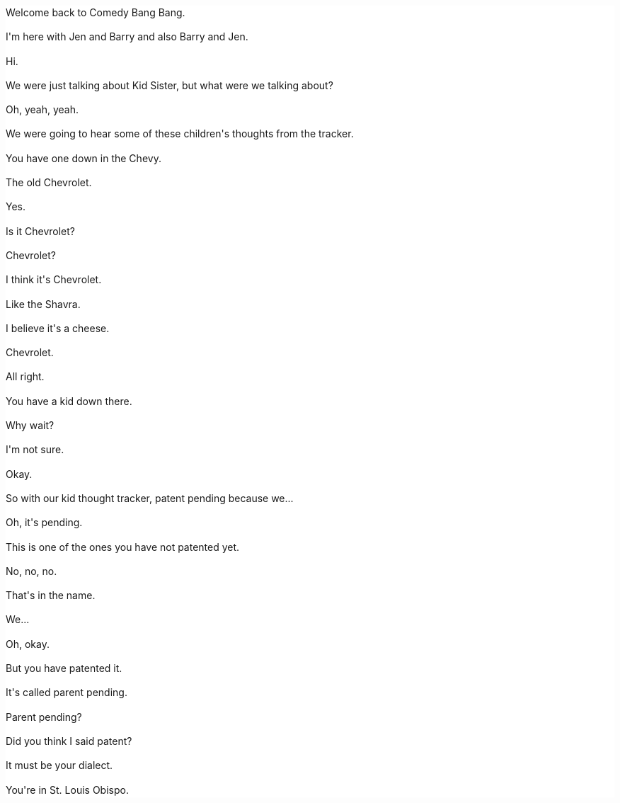 Welcome back to Comedy Bang Bang.

I'm here with Jen and Barry and also Barry and Jen.

Hi.

We were just talking about Kid Sister, but what were we talking about?

Oh, yeah, yeah.

We were going to hear some of these children's thoughts from the tracker.

You have one down in the Chevy.

The old Chevrolet.

Yes.

Is it Chevrolet?

Chevrolet?

I think it's Chevrolet.

Like the Shavra.

I believe it's a cheese.

Chevrolet.

All right.

You have a kid down there.

Why wait?

I'm not sure.

Okay.

So with our kid thought tracker, patent pending because we...

Oh, it's pending.

This is one of the ones you have not patented yet.

No, no, no.

That's in the name.

We...

Oh, okay.

But you have patented it.

It's called parent pending.

Parent pending?

Did you think I said patent?

It must be your dialect.

You're in St. Louis Obispo.
